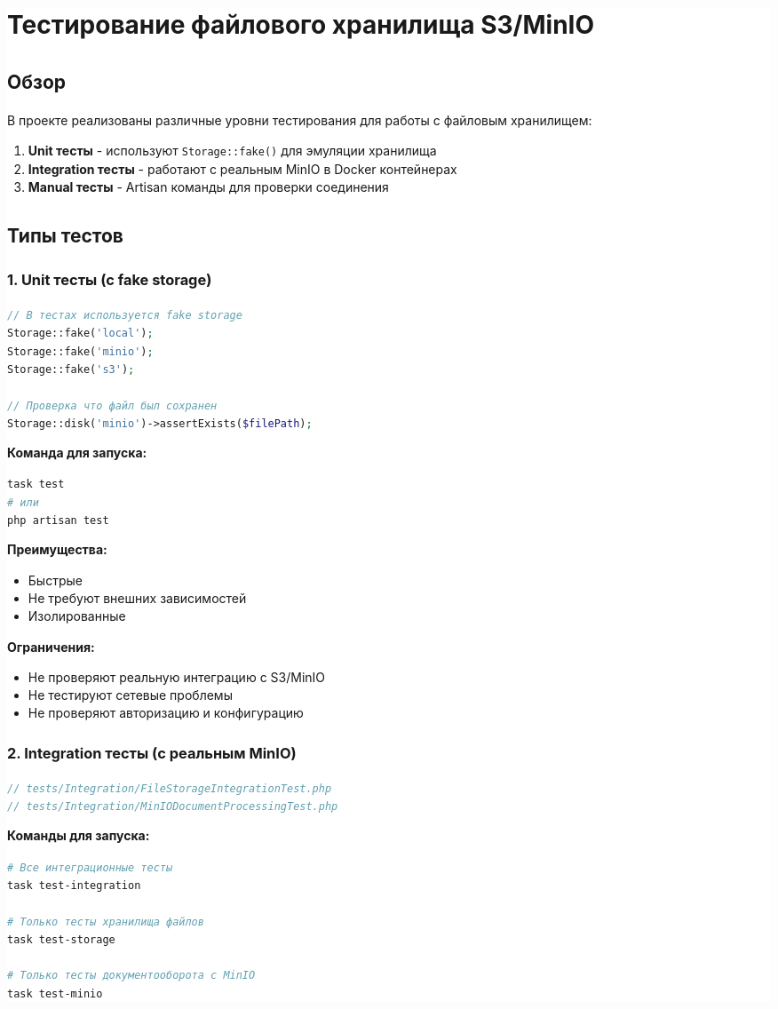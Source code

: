 # Тестирование файлового хранилища S3/MinIO

## Обзор

В проекте реализованы различные уровни тестирования для работы с файловым хранилищем:

1. **Unit тесты** - используют `Storage::fake()` для эмуляции хранилища
2. **Integration тесты** - работают с реальным MinIO в Docker контейнерах
3. **Manual тесты** - Artisan команды для проверки соединения

## Типы тестов

### 1. Unit тесты (с fake storage)

```php
// В тестах используется fake storage
Storage::fake('local');
Storage::fake('minio');
Storage::fake('s3');

// Проверка что файл был сохранен
Storage::disk('minio')->assertExists($filePath);
```

**Команда для запуска:**
```bash
task test
# или
php artisan test
```

**Преимущества:**
- Быстрые
- Не требуют внешних зависимостей
- Изолированные

**Ограничения:**
- Не проверяют реальную интеграцию с S3/MinIO
- Не тестируют сетевые проблемы
- Не проверяют авторизацию и конфигурацию

### 2. Integration тесты (с реальным MinIO)

```php
// tests/Integration/FileStorageIntegrationTest.php
// tests/Integration/MinIODocumentProcessingTest.php
```

**Команды для запуска:**
```bash
# Все интеграционные тесты
task test-integration

# Только тесты хранилища файлов
task test-storage

# Только тесты документооборота с MinIO
task test-minio
```

